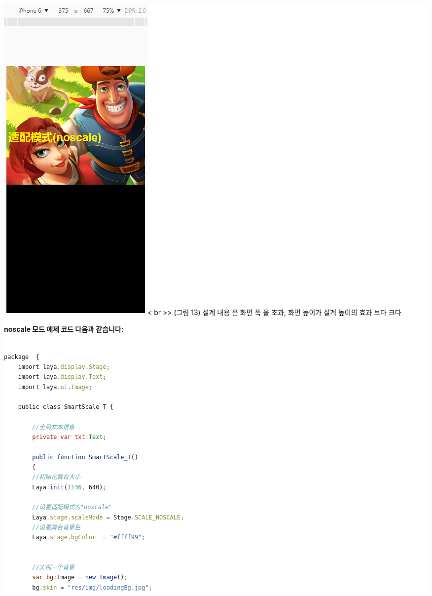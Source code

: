 ​![13.png](img/13.png)< br >>
(그림 13) 설계 내용 은 화면 폭 을 초과, 화면 높이가 설계 높이의 효과 보다 크다



**noscale 모드 예제 코드 다음과 같습니다:**


```javascript

package  {
    import laya.display.Stage;
    import laya.display.Text;
    import laya.ui.Image;
      
    public class SmartScale_T {

        //全局文本信息
        private var txt:Text;
          
        public function SmartScale_T() 
        {
        //初始化舞台大小
        Laya.init(1136, 640);
          
        //设置适配模式为"noscale"
        Laya.stage.scaleMode = Stage.SCALE_NOSCALE;
        //设置舞台背景色
        Laya.stage.bgColor  = "#ffff99";
  
  
        //实例一个背景
        var bg:Image = new Image();
        bg.skin = "res/img/loadingBg.jpg";
```